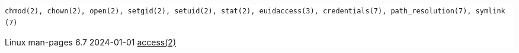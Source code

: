 ```
chmod(2), chown(2), open(2), setgid(2), setuid(2), stat(2), euidaccess(3), credentials(7), path_resolution(7), symlink(7)
```


Linux man-pages 6.7                                                                              2024-01-01                                                                                       [access(2)](access.html)

